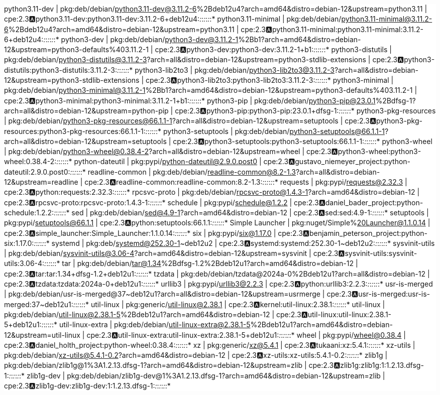 python3.11-dev | pkg:deb/debian/python3.11-dev@3.11.2-6%2Bdeb12u4?arch=amd64&distro=debian-12&upstream=python3.11 | cpe:2.3:a:python3.11-dev:python3.11-dev:3.11.2-6\+deb12u4:*:*:*:*:*:*:*
python3.11-minimal | pkg:deb/debian/python3.11-minimal@3.11.2-6%2Bdeb12u4?arch=amd64&distro=debian-12&upstream=python3.11 | cpe:2.3:a:python3.11-minimal:python3.11-minimal:3.11.2-6\+deb12u4:*:*:*:*:*:*:*
python3-dev | pkg:deb/debian/python3-dev@3.11.2-1%2Bb1?arch=amd64&distro=debian-12&upstream=python3-defaults%403.11.2-1 | cpe:2.3:a:python3-dev:python3-dev:3.11.2-1\+b1:*:*:*:*:*:*:*
python3-distutils | pkg:deb/debian/python3-distutils@3.11.2-3?arch=all&distro=debian-12&upstream=python3-stdlib-extensions | cpe:2.3:a:python3-distutils:python3-distutils:3.11.2-3:*:*:*:*:*:*:*
python3-lib2to3 | pkg:deb/debian/python3-lib2to3@3.11.2-3?arch=all&distro=debian-12&upstream=python3-stdlib-extensions | cpe:2.3:a:python3-lib2to3:python3-lib2to3:3.11.2-3:*:*:*:*:*:*:*
python3-minimal | pkg:deb/debian/python3-minimal@3.11.2-1%2Bb1?arch=amd64&distro=debian-12&upstream=python3-defaults%403.11.2-1 | cpe:2.3:a:python3-minimal:python3-minimal:3.11.2-1\+b1:*:*:*:*:*:*:*
python3-pip | pkg:deb/debian/python3-pip@23.0.1%2Bdfsg-1?arch=all&distro=debian-12&upstream=python-pip | cpe:2.3:a:python3-pip:python3-pip:23.0.1\+dfsg-1:*:*:*:*:*:*:*
python3-pkg-resources | pkg:deb/debian/python3-pkg-resources@66.1.1-1?arch=all&distro=debian-12&upstream=setuptools | cpe:2.3:a:python3-pkg-resources:python3-pkg-resources:66.1.1-1:*:*:*:*:*:*:*
python3-setuptools | pkg:deb/debian/python3-setuptools@66.1.1-1?arch=all&distro=debian-12&upstream=setuptools | cpe:2.3:a:python3-setuptools:python3-setuptools:66.1.1-1:*:*:*:*:*:*:*
python3-wheel | pkg:deb/debian/python3-wheel@0.38.4-2?arch=all&distro=debian-12&upstream=wheel | cpe:2.3:a:python3-wheel:python3-wheel:0.38.4-2:*:*:*:*:*:*:*
python-dateutil | pkg:pypi/python-dateutil@2.9.0.post0 | cpe:2.3:a:gustavo_niemeyer_project:python-dateutil:2.9.0.post0:*:*:*:*:*:*:*
readline-common | pkg:deb/debian/readline-common@8.2-1.3?arch=all&distro=debian-12&upstream=readline | cpe:2.3:a:readline-common:readline-common:8.2-1.3:*:*:*:*:*:*:*
requests | pkg:pypi/requests@2.32.3 | cpe:2.3:a:python:requests:2.32.3:*:*:*:*:*:*:*
rpcsvc-proto | pkg:deb/debian/rpcsvc-proto@1.4.3-1?arch=amd64&distro=debian-12 | cpe:2.3:a:rpcsvc-proto:rpcsvc-proto:1.4.3-1:*:*:*:*:*:*:*
schedule | pkg:pypi/schedule@1.2.2 | cpe:2.3:a:daniel_bader_project:python-schedule:1.2.2:*:*:*:*:*:*:*
sed | pkg:deb/debian/sed@4.9-1?arch=amd64&distro=debian-12 | cpe:2.3:a:sed:sed:4.9-1:*:*:*:*:*:*:*
setuptools | pkg:pypi/setuptools@66.1.1 | cpe:2.3:a:python:setuptools:66.1.1:*:*:*:*:*:*:*
Simple Launcher | pkg:nuget/Simple%20Launcher@1.1.0.14 | cpe:2.3:a:simple_launcher:Simple_Launcher:1.1.0.14:*:*:*:*:*:*:*
six | pkg:pypi/six@1.17.0 | cpe:2.3:a:benjamin_peterson_project:python-six:1.17.0:*:*:*:*:*:*:*
systemd | pkg:deb/systemd@252.30-1~deb12u2 | cpe:2.3:a:systemd:systemd:252.30-1\~deb12u2:*:*:*:*:*:*:*
sysvinit-utils | pkg:deb/debian/sysvinit-utils@3.06-4?arch=amd64&distro=debian-12&upstream=sysvinit | cpe:2.3:a:sysvinit-utils:sysvinit-utils:3.06-4:*:*:*:*:*:*:*
tar | pkg:deb/debian/tar@1.34%2Bdfsg-1.2%2Bdeb12u1?arch=amd64&distro=debian-12 | cpe:2.3:a:tar:tar:1.34\+dfsg-1.2\+deb12u1:*:*:*:*:*:*:*
tzdata | pkg:deb/debian/tzdata@2024a-0%2Bdeb12u1?arch=all&distro=debian-12 | cpe:2.3:a:tzdata:tzdata:2024a-0\+deb12u1:*:*:*:*:*:*:*
urllib3 | pkg:pypi/urllib3@2.2.3 | cpe:2.3:a:python:urllib3:2.2.3:*:*:*:*:*:*:*
usr-is-merged | pkg:deb/debian/usr-is-merged@37~deb12u1?arch=all&distro=debian-12&upstream=usrmerge | cpe:2.3:a:usr-is-merged:usr-is-merged:37\~deb12u1:*:*:*:*:*:*:*
util-linux | pkg:generic/util-linux@2.38.1 | cpe:2.3:a:kernel:util-linux:2.38.1:*:*:*:*:*:*:*
util-linux | pkg:deb/debian/util-linux@2.38.1-5%2Bdeb12u1?arch=amd64&distro=debian-12 | cpe:2.3:a:util-linux:util-linux:2.38.1-5\+deb12u1:*:*:*:*:*:*:*
util-linux-extra | pkg:deb/debian/util-linux-extra@2.38.1-5%2Bdeb12u1?arch=amd64&distro=debian-12&upstream=util-linux | cpe:2.3:a:util-linux-extra:util-linux-extra:2.38.1-5\+deb12u1:*:*:*:*:*:*:*
wheel | pkg:pypi/wheel@0.38.4 | cpe:2.3:a:daniel_holth_project:python-wheel:0.38.4:*:*:*:*:*:*:*
xz | pkg:generic/xz@5.4.1 | cpe:2.3:a:tukaani:xz:5.4.1:*:*:*:*:*:*:*
xz-utils | pkg:deb/debian/xz-utils@5.4.1-0.2?arch=amd64&distro=debian-12 | cpe:2.3:a:xz-utils:xz-utils:5.4.1-0.2:*:*:*:*:*:*:*
zlib1g | pkg:deb/debian/zlib1g@1%3A1.2.13.dfsg-1?arch=amd64&distro=debian-12&upstream=zlib | cpe:2.3:a:zlib1g:zlib1g:1\:1.2.13.dfsg-1:*:*:*:*:*:*:*
zlib1g-dev | pkg:deb/debian/zlib1g-dev@1%3A1.2.13.dfsg-1?arch=amd64&distro=debian-12&upstream=zlib | cpe:2.3:a:zlib1g-dev:zlib1g-dev:1\:1.2.13.dfsg-1:*:*:*:*:*:*:*
